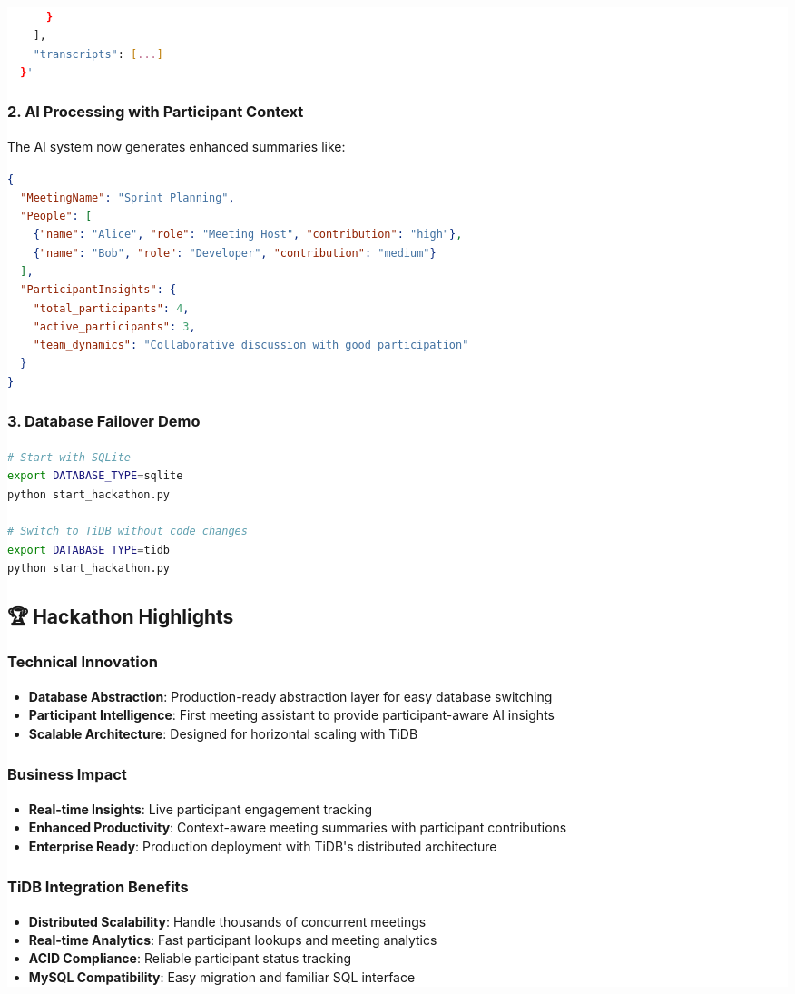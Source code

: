 ```bash
      }
    ],
    "transcripts": [...]
  }'
```

### 2. AI Processing with Participant Context
The AI system now generates enhanced summaries like:
```json
{
  "MeetingName": "Sprint Planning",
  "People": [
    {"name": "Alice", "role": "Meeting Host", "contribution": "high"},
    {"name": "Bob", "role": "Developer", "contribution": "medium"}
  ],
  "ParticipantInsights": {
    "total_participants": 4,
    "active_participants": 3,
    "team_dynamics": "Collaborative discussion with good participation"
  }
}
```

### 3. Database Failover Demo
```bash
# Start with SQLite
export DATABASE_TYPE=sqlite
python start_hackathon.py

# Switch to TiDB without code changes
export DATABASE_TYPE=tidb
python start_hackathon.py
```

## 🏆 Hackathon Highlights

### Technical Innovation
- **Database Abstraction**: Production-ready abstraction layer for easy database switching
- **Participant Intelligence**: First meeting assistant to provide participant-aware AI insights
- **Scalable Architecture**: Designed for horizontal scaling with TiDB

### Business Impact
- **Real-time Insights**: Live participant engagement tracking
- **Enhanced Productivity**: Context-aware meeting summaries with participant contributions
- **Enterprise Ready**: Production deployment with TiDB's distributed architecture

### TiDB Integration Benefits
- **Distributed Scalability**: Handle thousands of concurrent meetings
- **Real-time Analytics**: Fast participant lookups and meeting analytics
- **ACID Compliance**: Reliable participant status tracking
- **MySQL Compatibility**: Easy migration and familiar SQL interface
